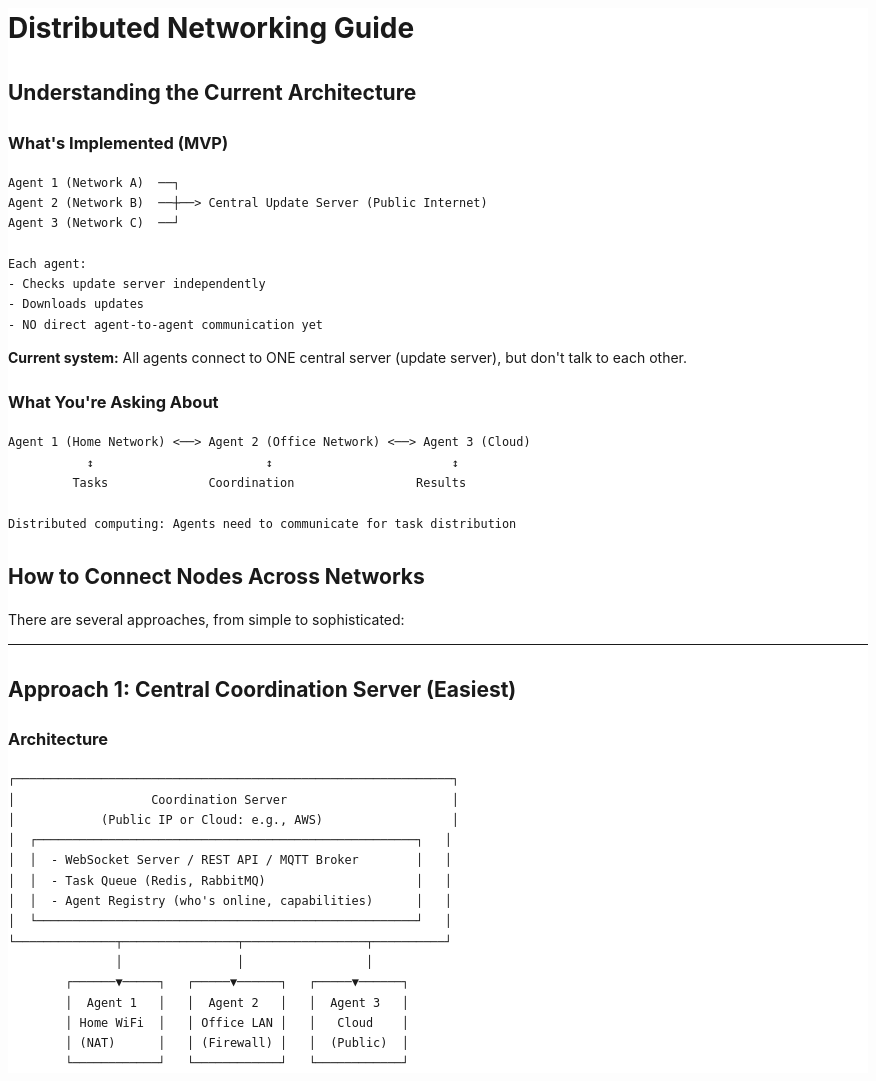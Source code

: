 # Distributed Networking Guide

## Understanding the Current Architecture

### What's Implemented (MVP)
```
Agent 1 (Network A)  ──┐
Agent 2 (Network B)  ──┼──> Central Update Server (Public Internet)
Agent 3 (Network C)  ──┘

Each agent:
- Checks update server independently
- Downloads updates
- NO direct agent-to-agent communication yet
```

**Current system:** All agents connect to ONE central server (update server), but don't talk to each other.

### What You're Asking About
```
Agent 1 (Home Network) <──> Agent 2 (Office Network) <──> Agent 3 (Cloud)
           ↕                        ↕                         ↕
         Tasks              Coordination                 Results

Distributed computing: Agents need to communicate for task distribution
```

## How to Connect Nodes Across Networks

There are several approaches, from simple to sophisticated:

---

## Approach 1: Central Coordination Server (Easiest)

### Architecture
```
┌─────────────────────────────────────────────────────────────┐
│                   Coordination Server                       │
│            (Public IP or Cloud: e.g., AWS)                  │
│  ┌─────────────────────────────────────────────────────┐   │
│  │  - WebSocket Server / REST API / MQTT Broker        │   │
│  │  - Task Queue (Redis, RabbitMQ)                     │   │
│  │  - Agent Registry (who's online, capabilities)      │   │
│  └─────────────────────────────────────────────────────┘   │
└──────────────┬────────────────┬─────────────────┬──────────┘
               │                │                 │
        ┌──────▼─────┐   ┌─────▼──────┐   ┌─────▼──────┐
        │  Agent 1   │   │  Agent 2   │   │  Agent 3   │
        │ Home WiFi  │   │ Office LAN │   │   Cloud    │
        │ (NAT)      │   │ (Firewall) │   │  (Public)  │
        └────────────┘   └────────────┘   └────────────┘
```

